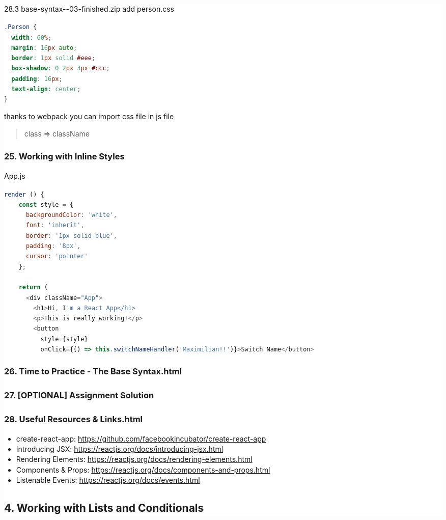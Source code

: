 28.3 base-syntax--03-finished.zip
add person.css

```css
.Person {
  width: 60%;
  margin: 16px auto;
  border: 1px solid #eee;
  box-shadow: 0 2px 3px #ccc;
  padding: 16px;
  text-align: center;
}
```

thanks to webpack you can import css file in js file

> class => className

### 25. Working with Inline Styles

App.js

```js
render () {
    const style = {
      backgroundColor: 'white',
      font: 'inherit',
      border: '1px solid blue',
      padding: '8px',
      cursor: 'pointer'
    };

    return (
      <div className="App">
        <h1>Hi, I'm a React App</h1>
        <p>This is really working!</p>
        <button
          style={style}
          onClick={() => this.switchNameHandler('Maximilian!!')}>Switch Name</button>
```

### 26. Time to Practice - The Base Syntax.html

### 27. [OPTIONAL] Assignment Solution

### 28. Useful Resources & Links.html

- create-react-app: https://github.com/facebookincubator/create-react-app
- Introducing JSX: https://reactjs.org/docs/introducing-jsx.html
- Rendering Elements: https://reactjs.org/docs/rendering-elements.html
- Components & Props: https://reactjs.org/docs/components-and-props.html
- Listenable Events: https://reactjs.org/docs/events.html

## 4. Working with Lists and Conditionals
